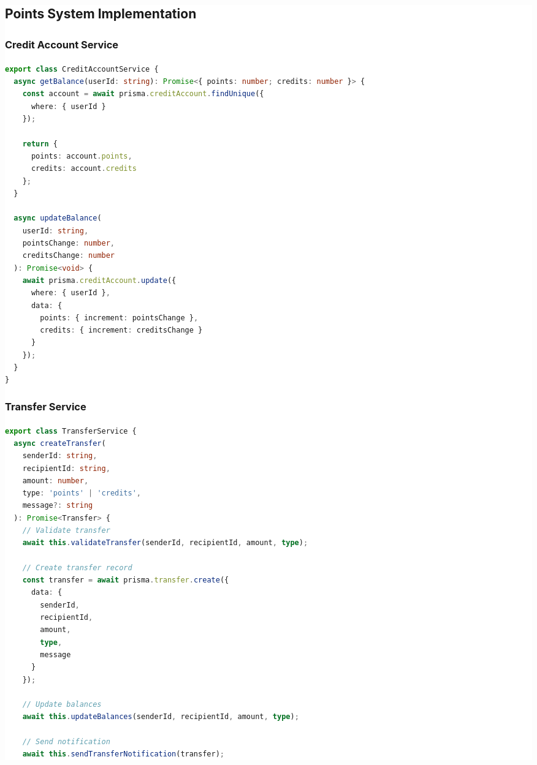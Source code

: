 ## Points System Implementation

### Credit Account Service

```typescript
export class CreditAccountService {
  async getBalance(userId: string): Promise<{ points: number; credits: number }> {
    const account = await prisma.creditAccount.findUnique({
      where: { userId }
    });
    
    return {
      points: account.points,
      credits: account.credits
    };
  }
  
  async updateBalance(
    userId: string, 
    pointsChange: number, 
    creditsChange: number
  ): Promise<void> {
    await prisma.creditAccount.update({
      where: { userId },
      data: {
        points: { increment: pointsChange },
        credits: { increment: creditsChange }
      }
    });
  }
}
```

### Transfer Service

```typescript
export class TransferService {
  async createTransfer(
    senderId: string,
    recipientId: string,
    amount: number,
    type: 'points' | 'credits',
    message?: string
  ): Promise<Transfer> {
    // Validate transfer
    await this.validateTransfer(senderId, recipientId, amount, type);
    
    // Create transfer record
    const transfer = await prisma.transfer.create({
      data: {
        senderId,
        recipientId,
        amount,
        type,
        message
      }
    });
    
    // Update balances
    await this.updateBalances(senderId, recipientId, amount, type);
    
    // Send notification
    await this.sendTransferNotification(transfer);
```